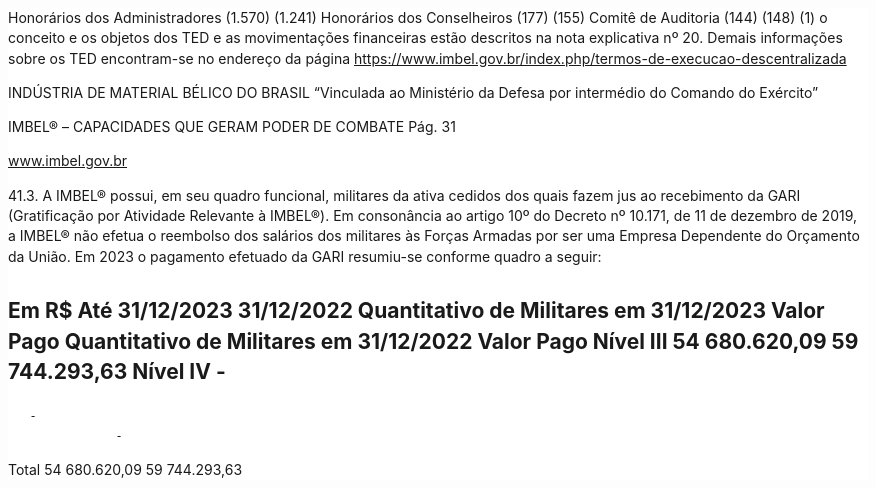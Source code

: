  
Honorários dos Administradores 
(1.570) 
(1.241) 
Honorários dos Conselheiros 
               (177) 
(155) 
Comitê de Auditoria 
(144) 
(148) 
(1) o conceito e os objetos dos TED e as movimentações financeiras estão descritos na nota explicativa nº 20. Demais informações sobre os TED encontram-se no 
endereço da página https://www.imbel.gov.br/index.php/termos-de-execucao-descentralizada 
 
 

INDÚSTRIA DE MATERIAL BÉLICO DO BRASIL 
“Vinculada ao Ministério da Defesa por intermédio do Comando do Exército” 
 
IMBEL® – CAPACIDADES QUE GERAM PODER DE COMBATE 
                Pág. 31 
 
www.imbel.gov.br 
 
 
 
 
41.3. A IMBEL® possui, em seu quadro funcional, militares da ativa cedidos dos quais fazem jus ao 
recebimento da GARI (Gratificação por Atividade Relevante à IMBEL®). Em consonância ao artigo 10º do 
Decreto nº 10.171, de 11 de dezembro de 2019, a IMBEL® não efetua o reembolso dos salários dos militares 
às Forças Armadas por ser uma Empresa Dependente do Orçamento da União. Em 2023 o pagamento efetuado 
da GARI resumiu-se conforme quadro a seguir: 
 
Em R$ 
Até 31/12/2023 
31/12/2022 
Quantitativo de 
Militares em 
31/12/2023 
Valor Pago 
Quantitativo de 
Militares em 31/12/2022 
Valor Pago 
Nível III 
       54 
680.620,09 
       59 
744.293,63 
Nível IV 
       - 
- 
       - 
                   - 
Total 
       54 
680.620,09 
       59 
744.293,63 
 